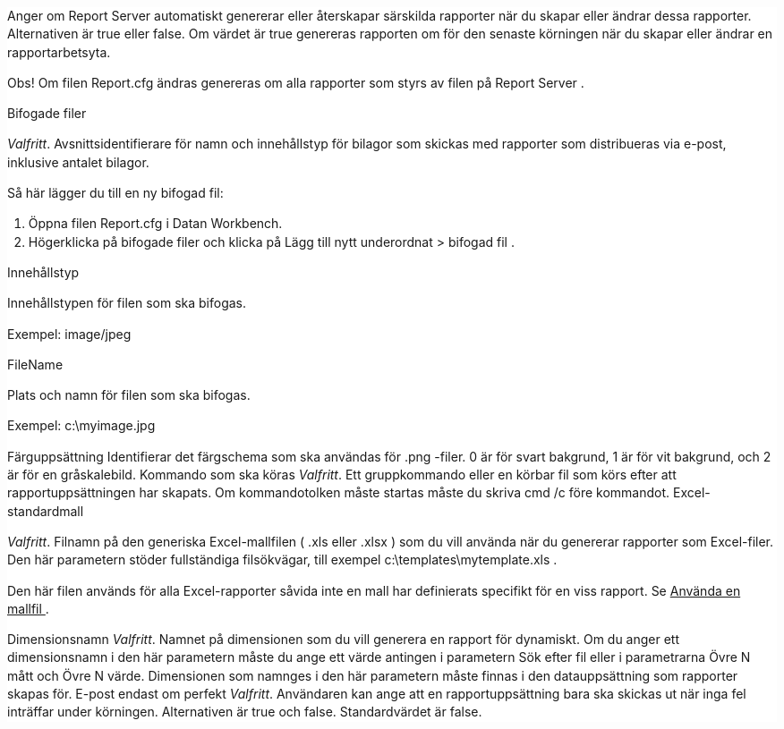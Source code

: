    <td colname="col2"> <p>Anger om <span class="keyword"> Report Server </span> automatiskt genererar eller återskapar särskilda rapporter när du skapar eller ändrar dessa rapporter. Alternativen är true eller false. Om värdet är true genereras rapporten om för den senaste körningen när du skapar eller ändrar en rapportarbetsyta.<span class="keyword"></span> </p> <p> <p>Obs!  Om filen <span class="filepath"> Report.cfg </span> ändras genereras om alla rapporter som styrs av filen <span class="keyword"> på <span class="filepath"> Report Server </span>.</span> </p> </p> </td> 
  </tr> 
  <tr> 
   <td colname="col1"> Bifogade filer </td> 
   <td colname="col2"> <p><i>Valfritt</i>. Avsnittsidentifierare för namn och innehållstyp för bilagor som skickas med rapporter som distribueras via e-post, inklusive antalet bilagor. </p> <p>Så här lägger du till en ny bifogad fil: 
     <ol id="ol_CBDC1E95D34A4D08A862680127438433"> 
      <li id="li_784C48C540534F4CBB35BBDA6BC5F48E">Öppna filen <span class="filepath"> Report.cfg </span> i Datan Workbench. </li> 
      <li id="li_0709ADDDDF2E469FAB10761B46173136">Högerklicka på <span class="uicontrol"> bifogade filer </span> och klicka på <span class="uicontrol"> Lägg till nytt underordnat </span> &gt; <span class="uicontrol"> bifogad fil </span>. </li> 
     </ol> </p> </td> 
  </tr> 
  <tr> 
   <td colname="col1"> Innehållstyp </td> 
   <td colname="col2"> <p>Innehållstypen för filen som ska bifogas. </p> <p>Exempel: image/jpeg </p> </td> 
  </tr> 
  <tr> 
   <td colname="col1"> FileName </td> 
   <td colname="col2"> <p>Plats och namn för filen som ska bifogas. </p> <p>Exempel: <span class="filepath"> c:\myimage.jpg </span> </p> </td> 
  </tr> 
  <tr> 
   <td colname="col1"> Färguppsättning </td> 
   <td colname="col2"> Identifierar det färgschema som ska användas för <span class="filepath"> .png </span>-filer. 0 är för svart bakgrund, 1 är för vit bakgrund, och 2 är för en gråskalebild. </td> 
  </tr> 
  <tr> 
   <td colname="col1"> Kommando som ska köras </td> 
   <td colname="col2"> <i>Valfritt</i>. Ett gruppkommando eller en körbar fil som körs efter att rapportuppsättningen har skapats. Om kommandotolken måste startas måste du skriva cmd /c före kommandot. </td> 
  </tr> 
  <tr> 
   <td colname="col1"> Excel-standardmall </td> 
   <td colname="col2"> <p><i>Valfritt</i>. Filnamn på den generiska Excel-mallfilen ( <span class="filepath"> .xls </span> eller <span class="filepath"> .xlsx </span>) som du vill använda när du genererar rapporter som Excel-filer. Den här parametern stöder fullständiga filsökvägar, till exempel <span class="filepath"> c:\templates\mytemplate.xls </span>. </p> <p>Den här filen används för alla Excel-rapporter såvida inte en mall har definierats specifikt för en viss rapport. Se <a href="../../../home/c-rpt-oview/c-work-rpt-sets/t-create-rpt-set/t-config-rpt-set/c-gen-rpts-ex-files.md#section-40ab11916f464b1a88214ab969da6751"> Använda en mallfil </a>. </p> </td> 
  </tr> 
  <tr> 
   <td colname="col1"> Dimensionsnamn </td> 
   <td colname="col2"> <i>Valfritt</i>. Namnet på dimensionen som du vill generera en rapport för dynamiskt. Om du anger ett dimensionsnamn i den här parametern måste du ange ett värde antingen i parametern Sök efter fil eller i parametrarna Övre N mått och Övre N värde. Dimensionen som namnges i den här parametern måste finnas i den datauppsättning som rapporter skapas för. </td> 
  </tr> 
  <tr> 
   <td colname="col1"> E-post endast om perfekt </td> 
   <td colname="col2"> <i>Valfritt</i>. Användaren kan ange att en rapportuppsättning bara ska skickas ut när inga fel inträffar under körningen. Alternativen är true och false. Standardvärdet är false. </td> 
  </tr> 